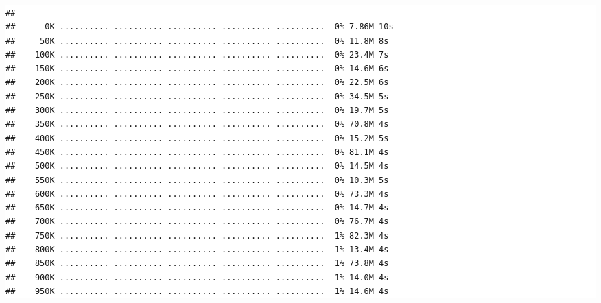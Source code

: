     ## 
    ##      0K .......... .......... .......... .......... ..........  0% 7.86M 10s
    ##     50K .......... .......... .......... .......... ..........  0% 11.8M 8s
    ##    100K .......... .......... .......... .......... ..........  0% 23.4M 7s
    ##    150K .......... .......... .......... .......... ..........  0% 14.6M 6s
    ##    200K .......... .......... .......... .......... ..........  0% 22.5M 6s
    ##    250K .......... .......... .......... .......... ..........  0% 34.5M 5s
    ##    300K .......... .......... .......... .......... ..........  0% 19.7M 5s
    ##    350K .......... .......... .......... .......... ..........  0% 70.8M 4s
    ##    400K .......... .......... .......... .......... ..........  0% 15.2M 5s
    ##    450K .......... .......... .......... .......... ..........  0% 81.1M 4s
    ##    500K .......... .......... .......... .......... ..........  0% 14.5M 4s
    ##    550K .......... .......... .......... .......... ..........  0% 10.3M 5s
    ##    600K .......... .......... .......... .......... ..........  0% 73.3M 4s
    ##    650K .......... .......... .......... .......... ..........  0% 14.7M 4s
    ##    700K .......... .......... .......... .......... ..........  0% 76.7M 4s
    ##    750K .......... .......... .......... .......... ..........  1% 82.3M 4s
    ##    800K .......... .......... .......... .......... ..........  1% 13.4M 4s
    ##    850K .......... .......... .......... .......... ..........  1% 73.8M 4s
    ##    900K .......... .......... .......... .......... ..........  1% 14.0M 4s
    ##    950K .......... .......... .......... .......... ..........  1% 14.6M 4s